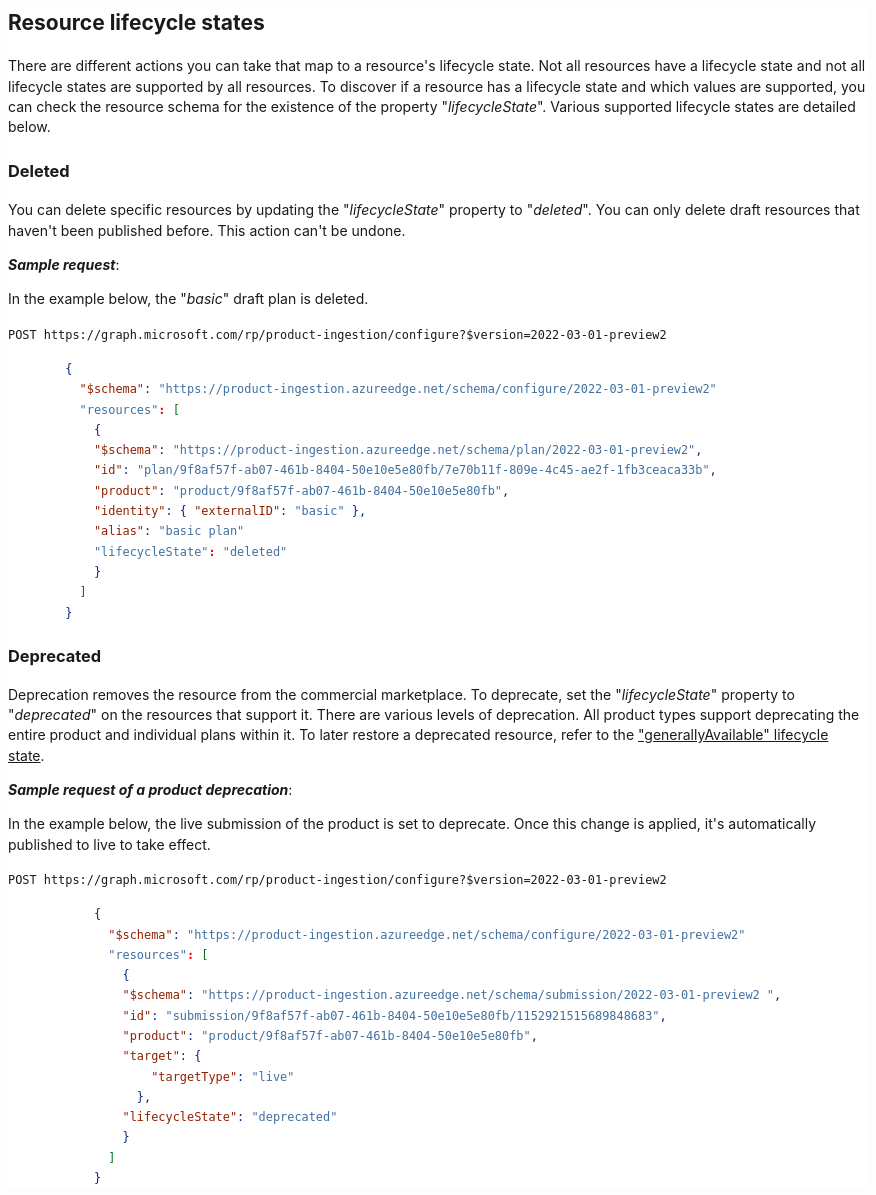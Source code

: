 ## Resource lifecycle states

There are different actions you can take that map to a resource's lifecycle state. Not all resources have a lifecycle state and not all lifecycle states are supported by all resources. To discover if a resource has a lifecycle state and which values are supported, you can check the resource schema for the existence of the property "*lifecycleState*". Various supported lifecycle states are detailed below.

### Deleted

You can delete specific resources by updating the "*lifecycleState*" property to "*deleted*". You can only delete draft resources that haven't been published before. This action can't be undone.

***Sample request***:

In the example below, the "*basic*" draft plan is deleted.

`POST https://graph.microsoft.com/rp/product-ingestion/configure?$version=2022-03-01-preview2`

```json
        {
          "$schema": "https://product-ingestion.azureedge.net/schema/configure/2022-03-01-preview2"
          "resources": [
            {
            "$schema": "https://product-ingestion.azureedge.net/schema/plan/2022-03-01-preview2",
            "id": "plan/9f8af57f-ab07-461b-8404-50e10e5e80fb/7e70b11f-809e-4c45-ae2f-1fb3ceaca33b",
            "product": "product/9f8af57f-ab07-461b-8404-50e10e5e80fb",
            "identity": { "externalID": "basic" },
            "alias": "basic plan"
            "lifecycleState": "deleted"
            }
          ]
        }
```

### Deprecated

Deprecation removes the resource from the commercial marketplace. To deprecate, set the "*lifecycleState*" property to "*deprecated*" on the resources that support it. There are various levels of deprecation. All product types support deprecating the entire product and individual plans within it. To later restore a deprecated resource, refer to the ["generallyAvailable" lifecycle state](#generally-available).

***Sample request of a product deprecation***:

In the example below, the live submission of the product is set to deprecate. Once this change is applied, it's automatically published to live to take effect.

`POST https://graph.microsoft.com/rp/product-ingestion/configure?$version=2022-03-01-preview2`

```json
            {
              "$schema": "https://product-ingestion.azureedge.net/schema/configure/2022-03-01-preview2"
              "resources": [
                {
                "$schema": "https://product-ingestion.azureedge.net/schema/submission/2022-03-01-preview2 ",
                "id": "submission/9f8af57f-ab07-461b-8404-50e10e5e80fb/1152921515689848683",
                "product": "product/9f8af57f-ab07-461b-8404-50e10e5e80fb",
                "target": {
                    "targetType": "live"
                  },
                "lifecycleState": "deprecated"
                }
              ]
            }
```